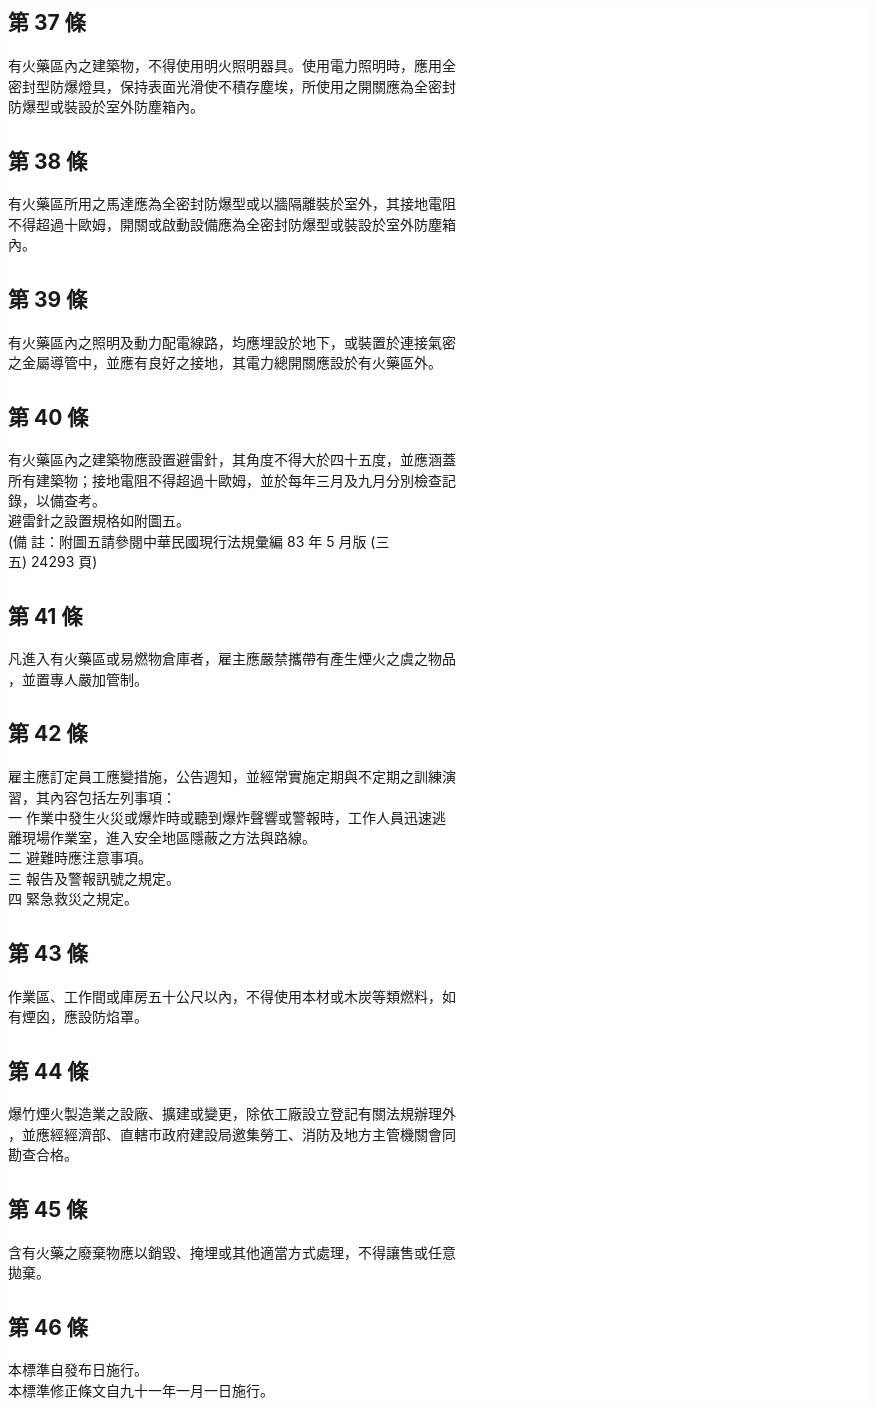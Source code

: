 第 37 條
--------
有火藥區內之建築物，不得使用明火照明器具。使用電力照明時，應用全  
密封型防爆燈具，保持表面光滑使不積存塵埃，所使用之開關應為全密封  
防爆型或裝設於室外防塵箱內。

第 38 條
--------
有火藥區所用之馬達應為全密封防爆型或以牆隔離裝於室外，其接地電阻  
不得超過十歐姆，開關或啟動設備應為全密封防爆型或裝設於室外防塵箱  
內。

第 39 條
--------
有火藥區內之照明及動力配電線路，均應埋設於地下，或裝置於連接氣密  
之金屬導管中，並應有良好之接地，其電力總開關應設於有火藥區外。

第 40 條
--------
有火藥區內之建築物應設置避雷針，其角度不得大於四十五度，並應涵蓋  
所有建築物；接地電阻不得超過十歐姆，並於每年三月及九月分別檢查記  
錄，以備查考。  
避雷針之設置規格如附圖五。  
 (備      註：附圖五請參閱中華民國現行法規彙編 83 年 5 月版 (三  
  五) 24293 頁)

第 41 條
--------
凡進入有火藥區或易燃物倉庫者，雇主應嚴禁攜帶有產生煙火之虞之物品  
，並置專人嚴加管制。

第 42 條
--------
雇主應訂定員工應變措施，公告週知，並經常實施定期與不定期之訓練演  
習，其內容包括左列事項：  
一  作業中發生火災或爆炸時或聽到爆炸聲響或警報時，工作人員迅速逃  
    離現場作業室，進入安全地區隱蔽之方法與路線。  
二  避難時應注意事項。  
三  報告及警報訊號之規定。  
四  緊急救災之規定。

第 43 條
--------
作業區、工作間或庫房五十公尺以內，不得使用本材或木炭等類燃料，如  
有煙囟，應設防焰罩。

第 44 條
--------
爆竹煙火製造業之設廠、擴建或變更，除依工廠設立登記有關法規辦理外  
，並應經經濟部、直轄市政府建設局邀集勞工、消防及地方主管機關會同  
勘查合格。

第 45 條
--------
含有火藥之廢棄物應以銷毀、掩埋或其他適當方式處理，不得讓售或任意  
拋棄。

第 46 條
--------
本標準自發布日施行。  
本標準修正條文自九十一年一月一日施行。

